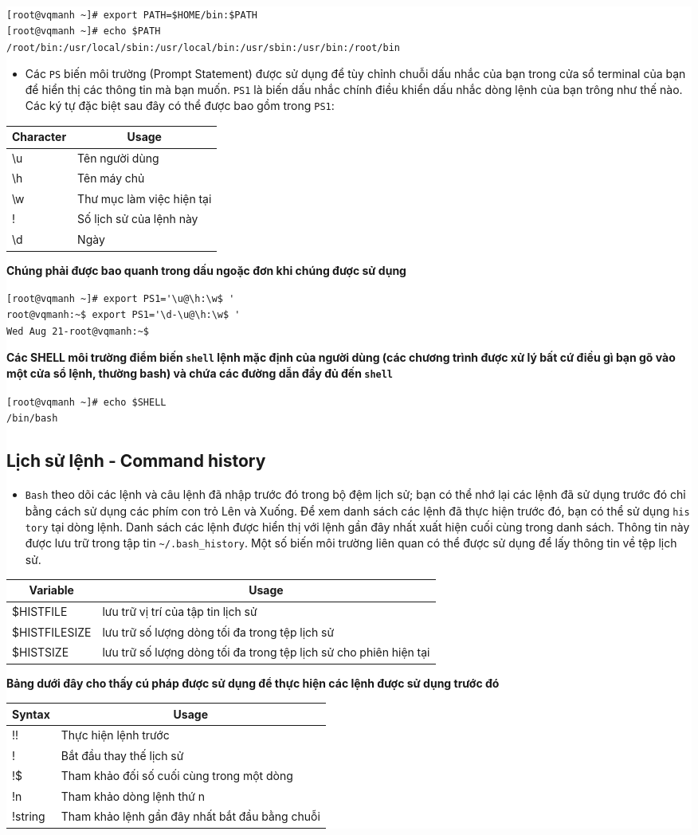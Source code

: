 ```
[root@vqmanh ~]# export PATH=$HOME/bin:$PATH
[root@vqmanh ~]# echo $PATH
/root/bin:/usr/local/sbin:/usr/local/bin:/usr/sbin:/usr/bin:/root/bin
```

- Các `PS` biến môi trường (Prompt Statement) được sử dụng để tùy chỉnh chuỗi dấu nhắc của bạn trong cửa sổ terminal của bạn để hiển thị các thông tin mà bạn muốn. `PS1` là biến dấu nhắc chính điều khiển dấu nhắc dòng lệnh của bạn trông như thế nào. Các ký tự đặc biệt sau đây có thể được bao gồm trong `PS1`:

Character|	Usage
-------|---------
\u|	Tên người dùng
\h|	Tên máy chủ
\w|	Thư mục làm việc hiện tại
!	|	Số lịch sử của lệnh này
\d	|Ngày

**Chúng phải được bao quanh trong dấu ngoặc đơn khi chúng được sử dụng**
```
[root@vqmanh ~]# export PS1='\u@\h:\w$ '
root@vqmanh:~$ export PS1='\d-\u@\h:\w$ '
Wed Aug 21-root@vqmanh:~$
```

**Các SHELL môi trường điểm biến `shell` lệnh mặc định của người dùng (các chương trình được xử lý bất cứ điều gì bạn gõ vào một cửa sổ lệnh, thường bash) và chứa các đường dẫn đầy đủ đến `shell`**

```
[root@vqmanh ~]# echo $SHELL
/bin/bash
```

## Lịch sử lệnh - Command history

- `Bash` theo dõi các lệnh và câu lệnh đã nhập trước đó trong bộ đệm lịch sử; bạn có thể nhớ lại các lệnh đã sử dụng trước đó chỉ bằng cách sử dụng các phím con trỏ Lên và Xuống. Để xem danh sách các lệnh đã thực hiện trước đó, bạn có thể sử dụng `history` tại dòng lệnh. Danh sách các lệnh được hiển thị với lệnh gần đây nhất xuất hiện cuối cùng trong danh sách. Thông tin này được lưu trữ trong tập tin `~/.bash_history`. Một số biến môi trường liên quan có thể được sử dụng để lấy thông tin về tệp lịch sử.

Variable	|Usage
--------|------------
$HISTFILE|	lưu trữ vị trí của tập tin lịch sử
$HISTFILESIZE|	lưu trữ số lượng dòng tối đa trong tệp lịch sử
$HISTSIZE	|lưu trữ số lượng dòng tối đa trong tệp lịch sử cho phiên hiện tại

**Bảng dưới đây cho thấy cú pháp được sử dụng để thực hiện các lệnh được sử dụng trước đó**

Syntax|	Usage
--|---
!!	|Thực hiện lệnh trước
!	|Bắt đầu thay thế lịch sử
!$	|Tham khảo đối số cuối cùng trong một dòng
!n	|Tham khảo dòng lệnh thứ n
!string	|Tham khảo lệnh gần đây nhất bắt đầu bằng chuỗi
